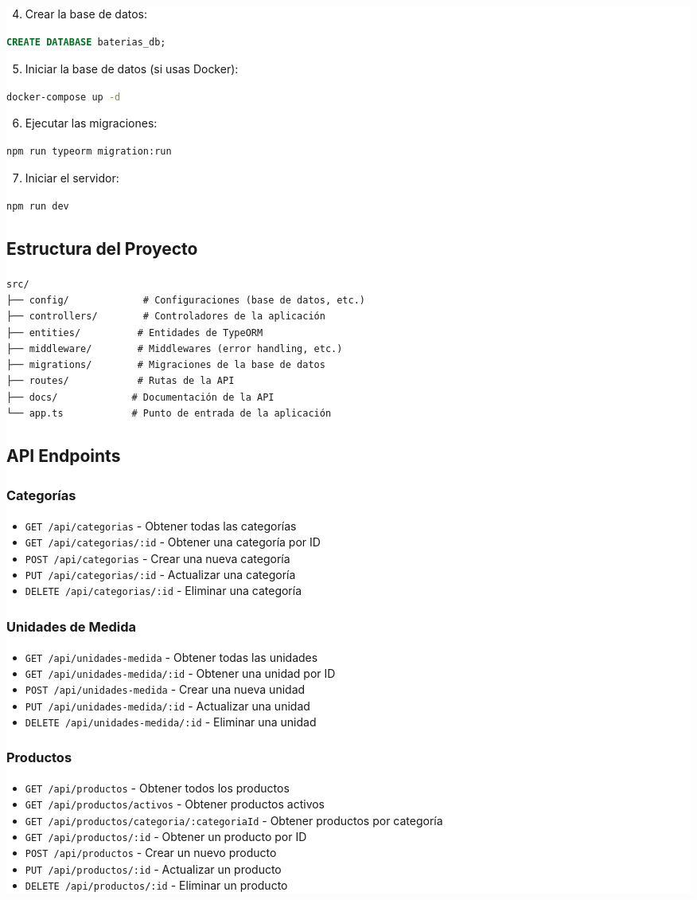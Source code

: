 4. Crear la base de datos:
```sql
CREATE DATABASE baterias_db;
```

5. Iniciar la base de datos (si usas Docker):
```bash
docker-compose up -d
```

6. Ejecutar las migraciones:
```bash
npm run typeorm migration:run
```

7. Iniciar el servidor:
```bash
npm run dev
```

## Estructura del Proyecto

```
src/
├── config/             # Configuraciones (base de datos, etc.)
├── controllers/        # Controladores de la aplicación
├── entities/          # Entidades de TypeORM
├── middleware/        # Middlewares (error handling, etc.)
├── migrations/        # Migraciones de la base de datos
├── routes/            # Rutas de la API
├── docs/             # Documentación de la API
└── app.ts            # Punto de entrada de la aplicación
```

## API Endpoints

### Categorías
- `GET /api/categorias` - Obtener todas las categorías
- `GET /api/categorias/:id` - Obtener una categoría por ID
- `POST /api/categorias` - Crear una nueva categoría
- `PUT /api/categorias/:id` - Actualizar una categoría
- `DELETE /api/categorias/:id` - Eliminar una categoría

### Unidades de Medida
- `GET /api/unidades-medida` - Obtener todas las unidades
- `GET /api/unidades-medida/:id` - Obtener una unidad por ID
- `POST /api/unidades-medida` - Crear una nueva unidad
- `PUT /api/unidades-medida/:id` - Actualizar una unidad
- `DELETE /api/unidades-medida/:id` - Eliminar una unidad

### Productos
- `GET /api/productos` - Obtener todos los productos
- `GET /api/productos/activos` - Obtener productos activos
- `GET /api/productos/categoria/:categoriaId` - Obtener productos por categoría
- `GET /api/productos/:id` - Obtener un producto por ID
- `POST /api/productos` - Crear un nuevo producto
- `PUT /api/productos/:id` - Actualizar un producto
- `DELETE /api/productos/:id` - Eliminar un producto
